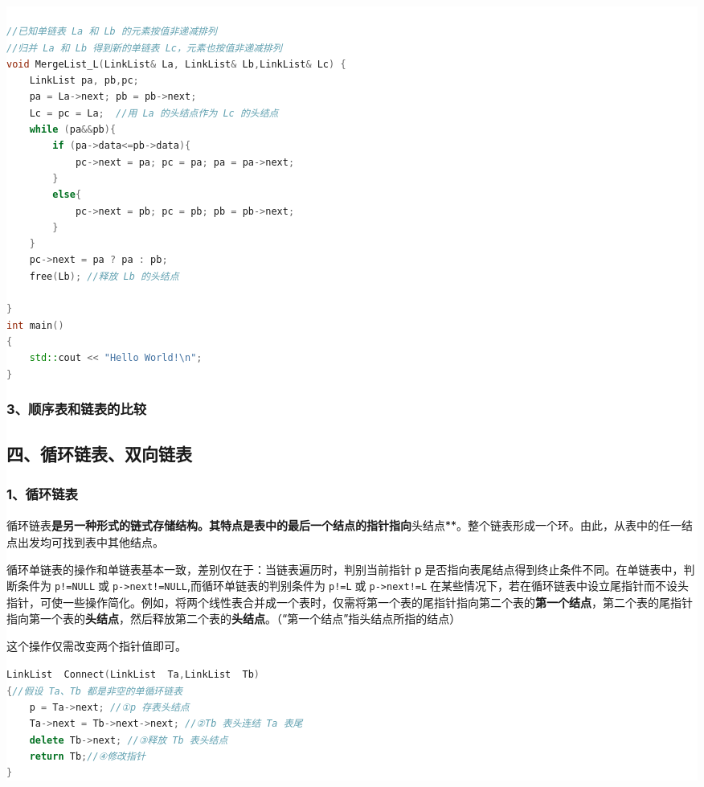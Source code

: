 ```cpp

//已知单链表 La 和 Lb 的元素按值非递减排列
//归并 La 和 Lb 得到新的单链表 Lc，元素也按值非递减排列
void MergeList_L(LinkList& La, LinkList& Lb,LinkList& Lc) {
	LinkList pa, pb,pc;
	pa = La->next; pb = pb->next; 
	Lc = pc = La;  //用 La 的头结点作为 Lc 的头结点
	while (pa&&pb){
		if (pa->data<=pb->data){
			pc->next = pa; pc = pa; pa = pa->next;
		}
		else{
			pc->next = pb; pc = pb; pb = pb->next;
		}
	}
	pc->next = pa ? pa : pb;
	free(Lb); //释放 Lb 的头结点

}
int main()
{
	std::cout << "Hello World!\n";
}
```



### 3、顺序表和链表的比较



## 四、循环链表、双向链表



### 1、循环链表

循环链表**是另一种形式的链式存储结构。其特点是表中的最后一个结点的指针指向**头结点**。整个链表形成一个环。由此，从表中的任一结点出发均可找到表中其他结点。



循环单链表的操作和单链表基本一致，差别仅在于：当链表遍历时，判别当前指针 p 是否指向表尾结点得到终止条件不同。在单链表中，判断条件为 `p!=NULL` 或 `p->next!=NULL`,而循环单链表的判别条件为 `p!=L` 或 `p->next!=L`
在某些情况下，若在循环链表中设立尾指针而不设头指针，可使一些操作简化。例如，将两个线性表合并成一个表时，仅需将第一个表的尾指针指向第二个表的**第一个结点**，第二个表的尾指针指向第一个表的**头结点**，然后释放第二个表的**头结点**。（“第一个结点”指头结点所指的结点）

这个操作仅需改变两个指针值即可。



```cpp
LinkList  Connect(LinkList  Ta,LinkList  Tb)
{//假设 Ta、Tb 都是非空的单循环链表
    p = Ta->next; //①p 存表头结点
    Ta->next = Tb->next->next; //②Tb 表头连结 Ta 表尾
    delete Tb->next; //③释放 Tb 表头结点
    return Tb;//④修改指针
}
```
